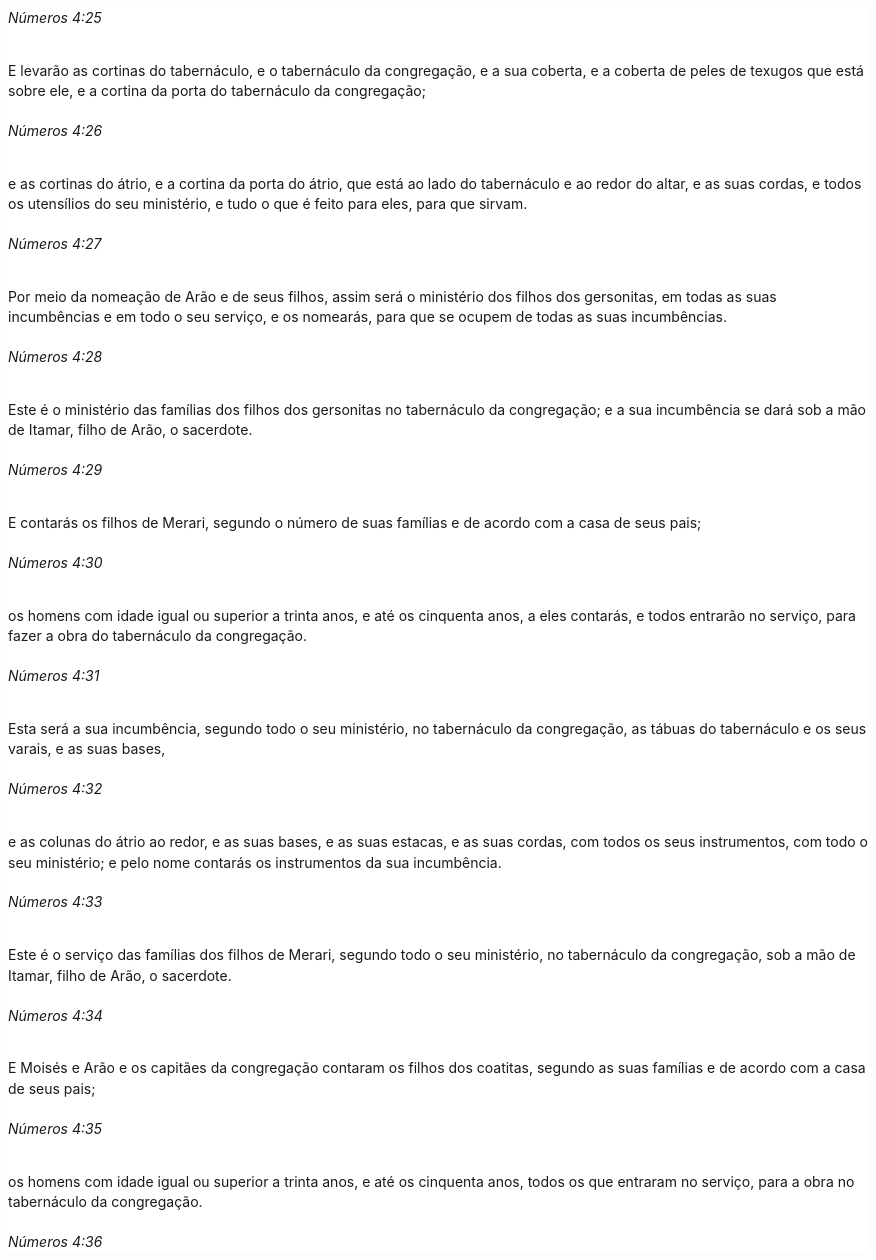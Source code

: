 ###### Números 4:25

E levarão as cortinas do tabernáculo, e o tabernáculo da congregação, e a sua coberta, e a coberta de peles de texugos que está sobre ele, e a cortina da porta do tabernáculo da congregação;

###### Números 4:26

e as cortinas do átrio, e a cortina da porta do átrio, que está ao lado do tabernáculo e ao redor do altar, e as suas cordas, e todos os utensílios do seu ministério, e tudo o que é feito para eles, para que sirvam.

###### Números 4:27

Por meio da nomeação de Arão e de seus filhos, assim será o ministério dos filhos dos gersonitas, em todas as suas incumbências e em todo o seu serviço, e os nomearás, para que se ocupem de todas as suas incumbências.

###### Números 4:28

Este é o ministério das famílias dos filhos dos gersonitas no tabernáculo da congregação; e a sua incumbência se dará sob a mão de Itamar, filho de Arão, o sacerdote.

###### Números 4:29

E contarás os filhos de Merari, segundo o número de suas famílias e de acordo com a casa de seus pais;

###### Números 4:30

os homens com idade igual ou superior a trinta anos, e até os cinquenta anos, a eles contarás, e todos entrarão no serviço, para fazer a obra do tabernáculo da congregação.

###### Números 4:31

Esta será a sua incumbência, segundo todo o seu ministério, no tabernáculo da congregação, as tábuas do tabernáculo e os seus varais, e as suas bases,

###### Números 4:32

e as colunas do átrio ao redor, e as suas bases, e as suas estacas, e as suas cordas, com todos os seus instrumentos, com todo o seu ministério; e pelo nome contarás os instrumentos da sua incumbência.

###### Números 4:33

Este é o serviço das famílias dos filhos de Merari, segundo todo o seu ministério, no tabernáculo da congregação, sob a mão de Itamar, filho de Arão, o sacerdote.

###### Números 4:34

E Moisés e Arão e os capitães da congregação contaram os filhos dos coatitas, segundo as suas famílias e de acordo com a casa de seus pais;

###### Números 4:35

os homens com idade igual ou superior a trinta anos, e até os cinquenta anos, todos os que entraram no serviço, para a obra no tabernáculo da congregação.

###### Números 4:36
